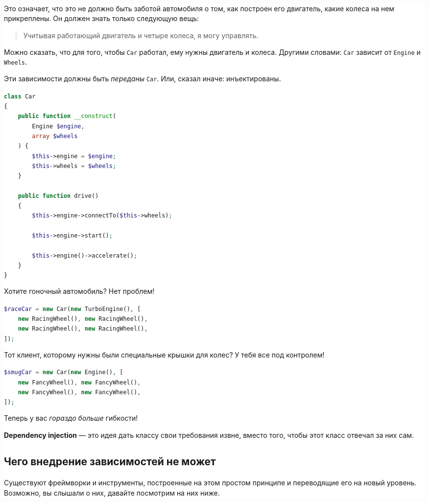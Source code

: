 Это означает, что это не должно быть заботой автомобиля о том, как построен его двигатель, какие колеса на нем прикреплены. Он должен знать только следующую вещь:

> Учитывая работающий двигатель и четыре колеса, я могу управлять.

Можно сказать, что для того, чтобы `Car` работал, ему нужны двигатель и колеса. Другими словами: `Car` зависит от `Engine` и `Wheels`.

Эти зависимости должны быть *переданы* `Car`. Или, сказал иначе: инъектированы.

```php
class Car
{
    public function __construct(
        Engine $engine, 
        array $wheels
    ) {
        $this->engine = $engine;
        $this->wheels = $wheels;
    }

    public function drive()
    {
        $this->engine->connectTo($this->wheels);

        $this->engine->start();

        $this->engine()->accelerate();
    }
}
```

Хотите гоночный автомобиль? Нет проблем!

```php
$raceCar = new Car(new TurboEngine(), [
    new RacingWheel(), new RacingWheel(),
    new RacingWheel(), new RacingWheel(),
]);
```

Тот клиент, которому нужны были специальные крышки для колес? У тебя все под контролем!

```php
$smugCar = new Car(new Engine(), [
    new FancyWheel(), new FancyWheel(),
    new FancyWheel(), new FancyWheel(),
]);
```

Теперь у вас *гораздо больше* гибкости!

**Dependency injection** — это идея дать классу свои требования извне, вместо того, чтобы этот класс отвечал за них сам.

## Чего внедрение зависимостей не может
Существуют фреймворки и инструменты, построенные на этом простом принципе и переводящие его на новый уровень. Возможно, вы слышали о них, давайте посмотрим на них ниже.
